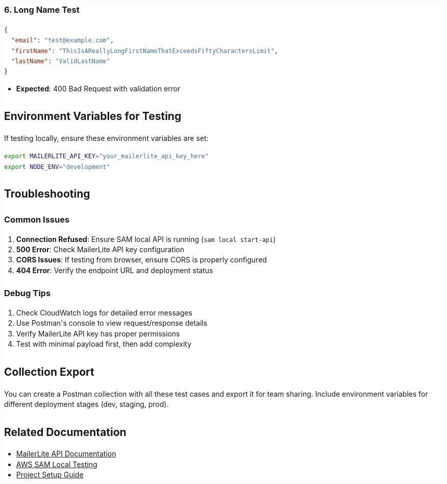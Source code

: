 ### 6. Long Name Test

```json
{
  "email": "test@example.com",
  "firstName": "ThisIsAReallyLongFirstNameThatExceedsFiftyCharactersLimit",
  "lastName": "ValidLastName"
}
```

- **Expected**: 400 Bad Request with validation error

## Environment Variables for Testing

If testing locally, ensure these environment variables are set:

```bash
export MAILERLITE_API_KEY="your_mailerlite_api_key_here"
export NODE_ENV="development"
```

## Troubleshooting

### Common Issues

1. **Connection Refused**: Ensure SAM local API is running (`sam local start-api`)
2. **500 Error**: Check MailerLite API key configuration
3. **CORS Issues**: If testing from browser, ensure CORS is properly configured
4. **404 Error**: Verify the endpoint URL and deployment status

### Debug Tips

1. Check CloudWatch logs for detailed error messages
2. Use Postman's console to view request/response details
3. Verify MailerLite API key has proper permissions
4. Test with minimal payload first, then add complexity

## Collection Export

You can create a Postman collection with all these test cases and export it for team sharing. Include environment variables for different deployment stages (dev, staging, prod).

## Related Documentation

- [MailerLite API Documentation](https://developers.mailerlite.com/)
- [AWS SAM Local Testing](https://docs.aws.amazon.com/serverless-application-model/latest/developerguide/serverless-sam-cli-using-start-api.html)
- [Project Setup Guide](../README.md)
